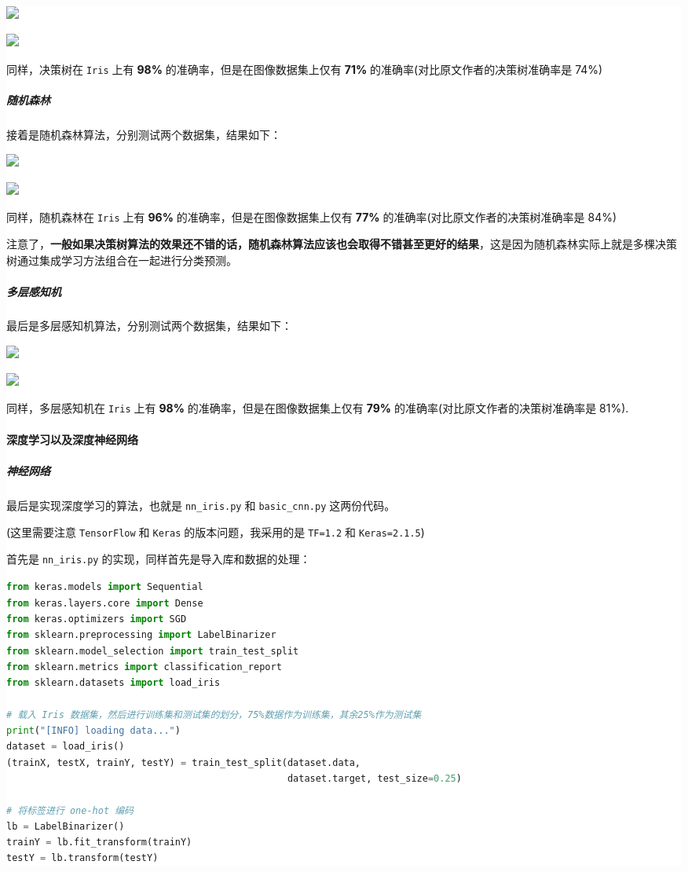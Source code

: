 ![](https://cai-images-1257823952.cos.ap-beijing.myqcloud.com/dtree_iris.png)

![](https://cai-images-1257823952.cos.ap-beijing.myqcloud.com/dtree_images.png)

同样，决策树在 `Iris` 上有 **98%** 的准确率，但是在图像数据集上仅有 **71%** 的准确率(对比原文作者的决策树准确率是 74%)

##### 随机森林

接着是随机森林算法，分别测试两个数据集，结果如下：

![](https://cai-images-1257823952.cos.ap-beijing.myqcloud.com/rf_iris.png)

![](https://cai-images-1257823952.cos.ap-beijing.myqcloud.com/rf_images.png)

同样，随机森林在 `Iris` 上有 **96%** 的准确率，但是在图像数据集上仅有 **77%** 的准确率(对比原文作者的决策树准确率是 84%)

注意了，**一般如果决策树算法的效果还不错的话，随机森林算法应该也会取得不错甚至更好的结果**，这是因为随机森林实际上就是多棵决策树通过集成学习方法组合在一起进行分类预测。

##### 多层感知机

最后是多层感知机算法，分别测试两个数据集，结果如下：

![](https://cai-images-1257823952.cos.ap-beijing.myqcloud.com/mlp_iris.png)

![](https://cai-images-1257823952.cos.ap-beijing.myqcloud.com/mlp_images.png)

同样，多层感知机在 `Iris` 上有 **98%** 的准确率，但是在图像数据集上仅有 **79%** 的准确率(对比原文作者的决策树准确率是 81%).

#### 深度学习以及深度神经网络

##### 神经网络

最后是实现深度学习的算法，也就是 `nn_iris.py` 和 `basic_cnn.py` 这两份代码。

(这里需要注意 `TensorFlow` 和 `Keras` 的版本问题，我采用的是 `TF=1.2` 和 `Keras=2.1.5`)

首先是  `nn_iris.py` 的实现，同样首先是导入库和数据的处理：

```python
from keras.models import Sequential
from keras.layers.core import Dense
from keras.optimizers import SGD
from sklearn.preprocessing import LabelBinarizer
from sklearn.model_selection import train_test_split
from sklearn.metrics import classification_report
from sklearn.datasets import load_iris

# 载入 Iris 数据集，然后进行训练集和测试集的划分，75%数据作为训练集，其余25%作为测试集
print("[INFO] loading data...")
dataset = load_iris()
(trainX, testX, trainY, testY) = train_test_split(dataset.data,
                                                  dataset.target, test_size=0.25)

# 将标签进行 one-hot 编码
lb = LabelBinarizer()
trainY = lb.fit_transform(trainY)
testY = lb.transform(testY)
```
